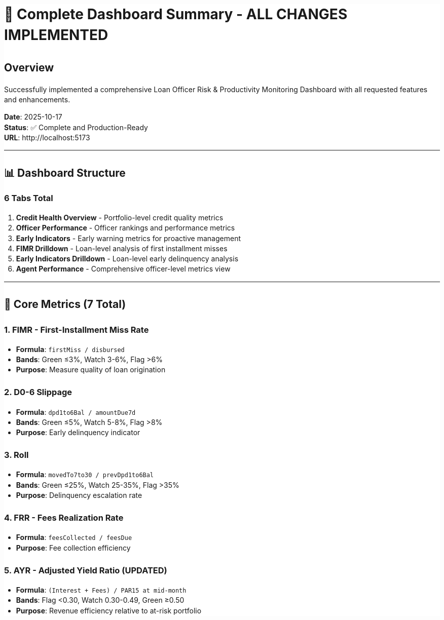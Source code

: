 # 🎉 Complete Dashboard Summary - ALL CHANGES IMPLEMENTED

## Overview

Successfully implemented a comprehensive Loan Officer Risk & Productivity Monitoring Dashboard with all requested features and enhancements.

**Date**: 2025-10-17  
**Status**: ✅ Complete and Production-Ready  
**URL**: http://localhost:5173

---

## 📊 Dashboard Structure

### 6 Tabs Total

1. **Credit Health Overview** - Portfolio-level credit quality metrics
2. **Officer Performance** - Officer rankings and performance metrics
3. **Early Indicators** - Early warning metrics for proactive management
4. **FIMR Drilldown** - Loan-level analysis of first installment misses
5. **Early Indicators Drilldown** - Loan-level early delinquency analysis
6. **Agent Performance** - Comprehensive officer-level metrics view

---

## 🎯 Core Metrics (7 Total)

### 1. FIMR - First-Installment Miss Rate
- **Formula**: `firstMiss / disbursed`
- **Bands**: Green ≤3%, Watch 3-6%, Flag >6%
- **Purpose**: Measure quality of loan origination

### 2. D0-6 Slippage
- **Formula**: `dpd1to6Bal / amountDue7d`
- **Bands**: Green ≤5%, Watch 5-8%, Flag >8%
- **Purpose**: Early delinquency indicator

### 3. Roll
- **Formula**: `movedTo7to30 / prevDpd1to6Bal`
- **Bands**: Green ≤25%, Watch 25-35%, Flag >35%
- **Purpose**: Delinquency escalation rate

### 4. FRR - Fees Realization Rate
- **Formula**: `feesCollected / feesDue`
- **Purpose**: Fee collection efficiency

### 5. AYR - Adjusted Yield Ratio (UPDATED)
- **Formula**: `(Interest + Fees) / PAR15 at mid-month`
- **Bands**: Flag <0.30, Watch 0.30-0.49, Green ≥0.50
- **Purpose**: Revenue efficiency relative to at-risk portfolio
